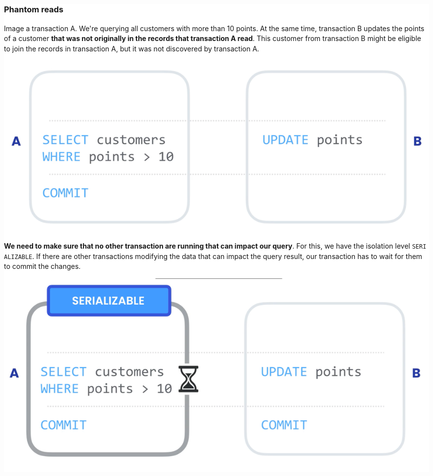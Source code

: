 ### Phantom reads

Image a transaction A. We're querying all customers with more than 10 points. At
the same time, transaction B updates the points of a customer **that was not
originally in the records that transaction A read**. This customer from
transaction B might be eligible to join the records in transaction A, but it was
not discovered by transaction A.

![1](./img/phantom-reads/1.png)

**We need to make sure that no other transaction are running that can impact our
query**. For this, we have the isolation level `SERIALIZABLE`. If there are
other transactions modifying the data that can impact the query result, our
transaction has to wait for them to commit the changes.

![2](./img/phantom-reads/2.png)
